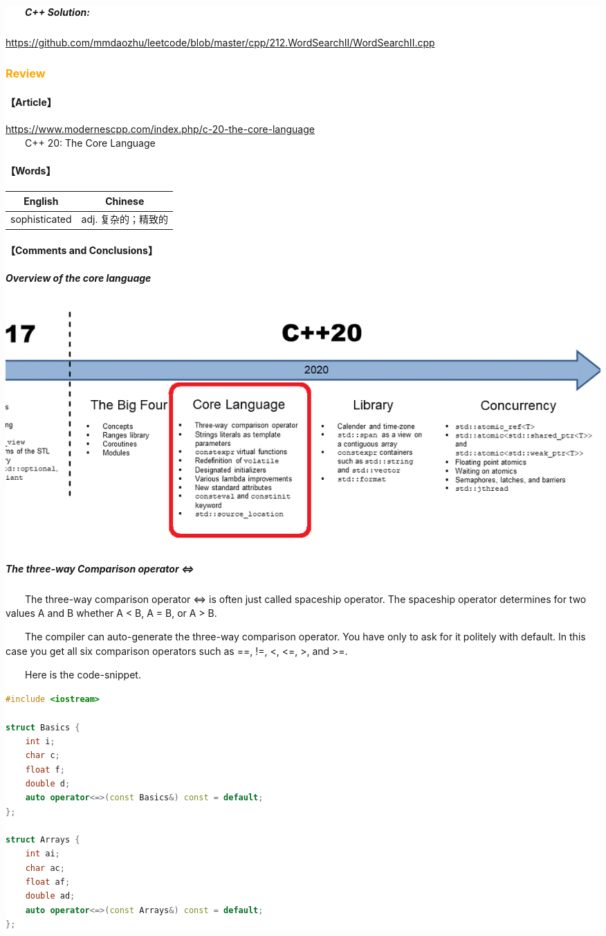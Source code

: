##### 　　C++ Solution:
https://github.com/mmdaozhu/leetcode/blob/master/cpp/212.WordSearchII/WordSearchII.cpp  


###  <font color=orange>Review</font>

#### **【Article】**
https://www.modernescpp.com/index.php/c-20-the-core-language  
　　C++ 20: The Core Language  

#### **【Words】**
English | Chinese
-|-
sophisticated | adj. 复杂的；精致的

#### **【Comments and Conclusions】**

##### Overview of the core language
![hello](/ARTS2020/ARTS-35/4.png)

##### The three-way Comparison operator <=>
　　The three-way comparison operator <=> is often just called spaceship operator. The spaceship operator determines for two values A  and B whether A < B, A = B, or A > B.  

　　The compiler can auto-generate the three-way comparison operator. You have only to ask for it politely with default. In this case you get all six comparison operators such as ==, !=, <, <=, >, and >=.  

　　Here is the code-snippet.  
```c++
#include <iostream>

struct Basics {
    int i;
    char c;
    float f;
    double d;
    auto operator<=>(const Basics&) const = default;
};

struct Arrays {
    int ai;
    char ac;
    float af;
    double ad;
    auto operator<=>(const Arrays&) const = default;
};
```